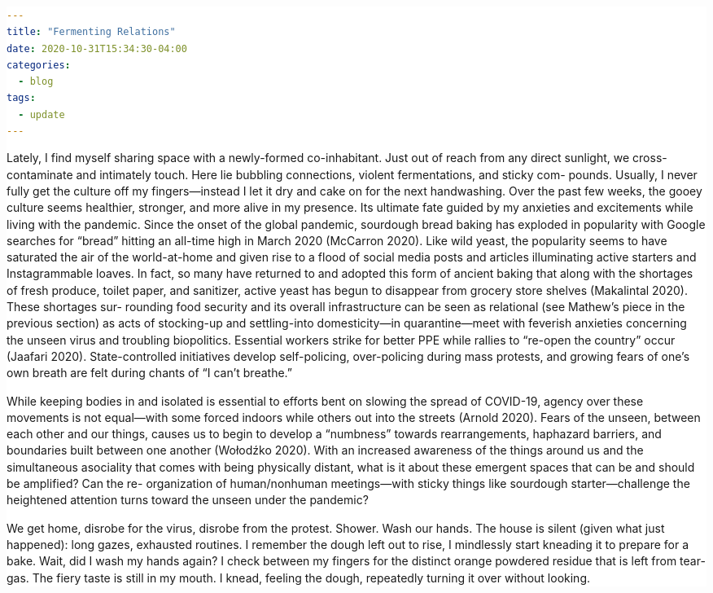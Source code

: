 ```yaml
---
title: "Fermenting Relations"
date: 2020-10-31T15:34:30-04:00
categories:
  - blog
tags:
  - update
---
```


Lately, I find myself sharing space with a newly-formed co-inhabitant. Just
out of reach from any direct sunlight, we cross-contaminate and intimately
touch. Here lie bubbling connections, violent fermentations, and sticky com-
pounds. Usually, I never fully get the culture off my fingers—instead I let it dry
and cake on for the next handwashing. Over the past few weeks, the gooey
culture seems healthier, stronger, and more alive in my presence. Its ultimate
fate guided by my anxieties and excitements while living with the pandemic.
Since the onset of the global pandemic, sourdough bread baking has exploded in
popularity with Google searches for “bread” hitting an all-time high in March
2020 (McCarron 2020). Like wild yeast, the popularity seems to have saturated
the air of the world-at-home and given rise to a flood of social media posts and
articles illuminating active starters and Instagrammable loaves. In fact, so many
have returned to and adopted this form of ancient baking that along with the
shortages of fresh produce, toilet paper, and sanitizer, active yeast has begun to
disappear from grocery store shelves (Makalintal 2020). These shortages sur-
rounding food security and its overall infrastructure can be seen as relational
(see Mathew’s piece in the previous section) as acts of stocking-up and settling-into
domesticity—in quarantine—meet with feverish anxieties concerning the unseen
virus and troubling biopolitics. Essential workers strike for better PPE while
rallies to “re-open the country” occur (Jaafari 2020). State-controlled initiatives
develop self-policing, over-policing during mass protests, and growing fears of
one’s own breath are felt during chants of “I can’t breathe.”

While keeping bodies in and isolated is essential to efforts bent on slowing the
spread of COVID-19, agency over these movements is not equal—with some
forced indoors while others out into the streets (Arnold 2020). Fears of the unseen,
between each other and our things, causes us to begin to develop a “numbness”
towards rearrangements, haphazard barriers, and boundaries built between one
another (Wołodźko 2020). With an increased awareness of the things around us
and the simultaneous asociality that comes with being physically distant, what is
it about these emergent spaces that can be and should be amplified? Can the re-
organization of human/nonhuman meetings—with sticky things like sourdough
starter—challenge the heightened attention turns toward the unseen under the
pandemic?

We get home, disrobe for the virus, disrobe from the protest. Shower. Wash our
hands. The house is silent (given what just happened): long gazes, exhausted
routines. I remember the dough left out to rise, I mindlessly start kneading it
to prepare for a bake. Wait, did I wash my hands again? I check between my
fingers for the distinct orange powdered residue that is left from tear-gas. The
fiery taste is still in my mouth. I knead, feeling the dough, repeatedly turning it
over without looking.

